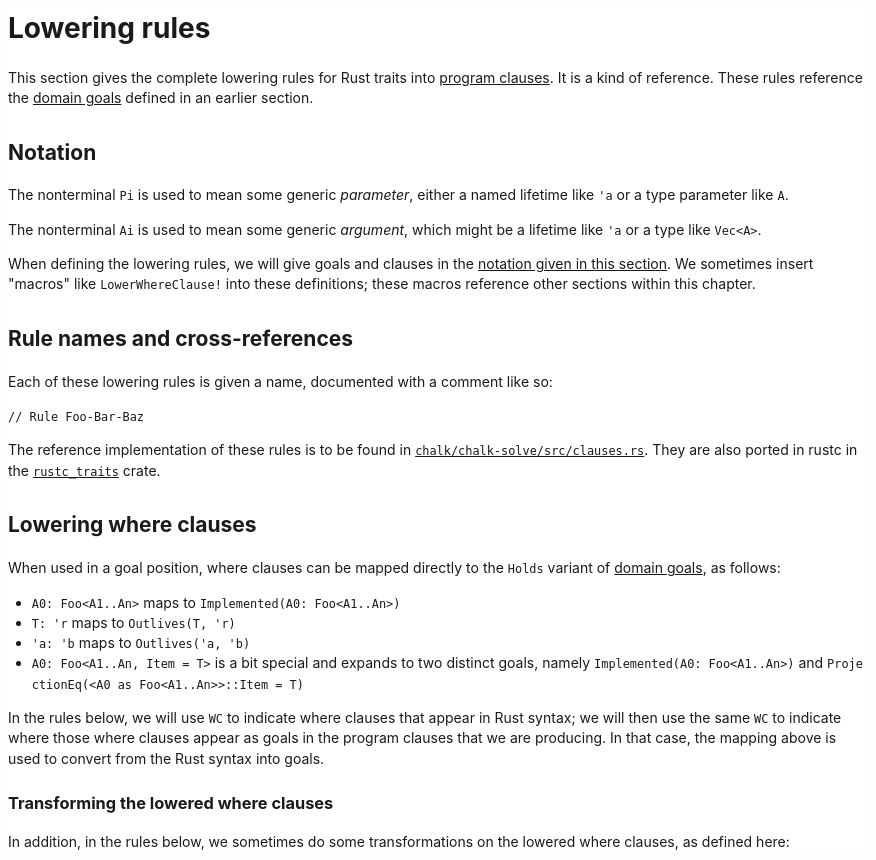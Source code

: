 # Lowering rules

This section gives the complete lowering rules for Rust traits into
[program clauses][pc]. It is a kind of reference. These rules
reference the [domain goals][dg] defined in an earlier section.

[pc]: ./goals_and_clauses.html
[dg]: ./goals_and_clauses.html#domain-goals

## Notation

The nonterminal `Pi` is used to mean some generic *parameter*, either a
named lifetime like `'a` or a type parameter like `A`.

The nonterminal `Ai` is used to mean some generic *argument*, which
might be a lifetime like `'a` or a type like `Vec<A>`.

When defining the lowering rules, we will give goals and clauses in
the [notation given in this section](./goals_and_clauses.html).
We sometimes insert "macros" like `LowerWhereClause!` into these
definitions; these macros reference other sections within this chapter.

## Rule names and cross-references

Each of these lowering rules is given a name, documented with a
comment like so:

    // Rule Foo-Bar-Baz

The reference implementation of these rules is to be found in
[`chalk/chalk-solve/src/clauses.rs`][chalk_rules]. They are also ported in
rustc in the [`rustc_traits`][rustc_traits] crate.

[chalk_rules]: https://github.com/rust-lang/chalk/blob/master/chalk-solve/src/clauses.rs
[rustc_traits]: https://github.com/rust-lang/rust/tree/master/compiler/rustc_traits

## Lowering where clauses

When used in a goal position, where clauses can be mapped directly to
the `Holds` variant of [domain goals][dg], as follows:

- `A0: Foo<A1..An>` maps to `Implemented(A0: Foo<A1..An>)`
- `T: 'r` maps to `Outlives(T, 'r)`
- `'a: 'b` maps to `Outlives('a, 'b)`
- `A0: Foo<A1..An, Item = T>` is a bit special and expands to two distinct
  goals, namely `Implemented(A0: Foo<A1..An>)` and
  `ProjectionEq(<A0 as Foo<A1..An>>::Item = T)`

In the rules below, we will use `WC` to indicate where clauses that
appear in Rust syntax; we will then use the same `WC` to indicate
where those where clauses appear as goals in the program clauses that
we are producing. In that case, the mapping above is used to convert
from the Rust syntax into goals.

### Transforming the lowered where clauses

In addition, in the rules below, we sometimes do some transformations
on the lowered where clauses, as defined here:


[RFC 2089]: https://rust-lang.github.io/rfcs/2089-implied-bounds.html
[implied_bounds]: ./implied_bounds.md